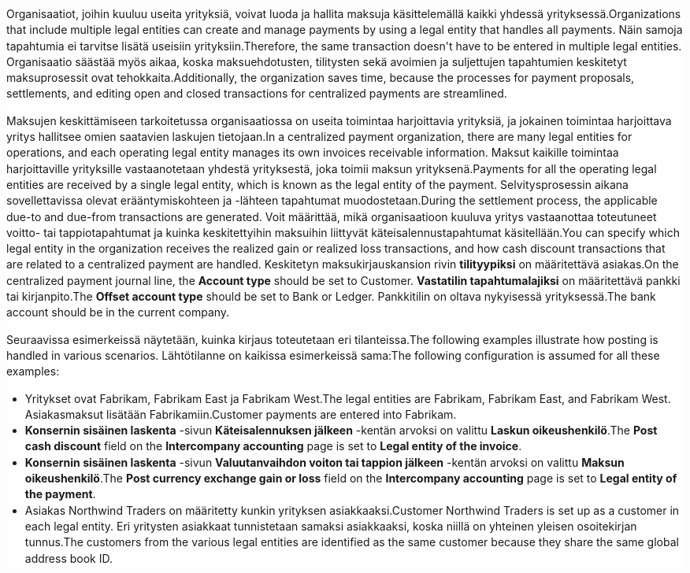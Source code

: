 <span data-ttu-id="8ca71-109">Organisaatiot, joihin kuuluu useita yrityksiä, voivat luoda ja hallita maksuja käsittelemällä kaikki yhdessä yrityksessä.</span><span class="sxs-lookup"><span data-stu-id="8ca71-109">Organizations that include multiple legal entities can create and manage payments by using a legal entity that handles all payments.</span></span> <span data-ttu-id="8ca71-110">Näin samoja tapahtumia ei tarvitse lisätä useisiin yrityksiin.</span><span class="sxs-lookup"><span data-stu-id="8ca71-110">Therefore, the same transaction doesn't have to be entered in multiple legal entities.</span></span> <span data-ttu-id="8ca71-111">Organisaatio säästää myös aikaa, koska maksuehdotusten, tilitysten sekä avoimien ja suljettujen tapahtumien keskitetyt maksuprosessit ovat tehokkaita.</span><span class="sxs-lookup"><span data-stu-id="8ca71-111">Additionally, the organization saves time, because the processes for payment proposals, settlements, and editing open and closed transactions for centralized payments are streamlined.</span></span> 

<span data-ttu-id="8ca71-112">Maksujen keskittämiseen tarkoitetussa organisaatiossa on useita toimintaa harjoittavia yrityksiä, ja jokainen toimintaa harjoittava yritys hallitsee omien saatavien laskujen tietojaan.</span><span class="sxs-lookup"><span data-stu-id="8ca71-112">In a centralized payment organization, there are many legal entities for operations, and each operating legal entity manages its own invoices receivable information.</span></span> <span data-ttu-id="8ca71-113">Maksut kaikille toimintaa harjoittaville yrityksille vastaanotetaan yhdestä yrityksestä, joka toimii maksun yrityksenä.</span><span class="sxs-lookup"><span data-stu-id="8ca71-113">Payments for all the operating legal entities are received by a single legal entity, which is known as the legal entity of the payment.</span></span> <span data-ttu-id="8ca71-114">Selvitysprosessin aikana sovellettavissa olevat erääntymiskohteen ja -lähteen tapahtumat muodostetaan.</span><span class="sxs-lookup"><span data-stu-id="8ca71-114">During the settlement process, the applicable due-to and due-from transactions are generated.</span></span> <span data-ttu-id="8ca71-115">Voit määrittää, mikä organisaatioon kuuluva yritys vastaanottaa toteutuneet voitto- tai tappiotapahtumat ja kuinka keskitettyihin maksuihin liittyvät käteisalennustapahtumat käsitellään.</span><span class="sxs-lookup"><span data-stu-id="8ca71-115">You can specify which legal entity in the organization receives the realized gain or realized loss transactions, and how cash discount transactions that are related to a centralized payment are handled.</span></span> <span data-ttu-id="8ca71-116">Keskitetyn maksukirjauskansion rivin **tilityypiksi** on määritettävä asiakas.</span><span class="sxs-lookup"><span data-stu-id="8ca71-116">On the centralized payment journal line, the **Account type** should be set to Customer.</span></span> <span data-ttu-id="8ca71-117">**Vastatilin tapahtumalajiksi** on määritettävä pankki tai kirjanpito.</span><span class="sxs-lookup"><span data-stu-id="8ca71-117">The **Offset account type** should be set to Bank or Ledger.</span></span> <span data-ttu-id="8ca71-118">Pankkitilin on oltava nykyisessä yrityksessä.</span><span class="sxs-lookup"><span data-stu-id="8ca71-118">The bank account should be in the current company.</span></span> 

<span data-ttu-id="8ca71-119">Seuraavissa esimerkeissä näytetään, kuinka kirjaus toteutetaan eri tilanteissa.</span><span class="sxs-lookup"><span data-stu-id="8ca71-119">The following examples illustrate how posting is handled in various scenarios.</span></span> <span data-ttu-id="8ca71-120">Lähtötilanne on kaikissa esimerkeissä sama:</span><span class="sxs-lookup"><span data-stu-id="8ca71-120">The following configuration is assumed for all these examples:</span></span>

-   <span data-ttu-id="8ca71-121">Yritykset ovat Fabrikam, Fabrikam East ja Fabrikam West.</span><span class="sxs-lookup"><span data-stu-id="8ca71-121">The legal entities are Fabrikam, Fabrikam East, and Fabrikam West.</span></span> <span data-ttu-id="8ca71-122">Asiakasmaksut lisätään Fabrikamiin.</span><span class="sxs-lookup"><span data-stu-id="8ca71-122">Customer payments are entered into Fabrikam.</span></span>
-   <span data-ttu-id="8ca71-123">**Konsernin sisäinen laskenta** -sivun **Käteisalennuksen jälkeen** -kentän arvoksi on valittu **Laskun oikeushenkilö**.</span><span class="sxs-lookup"><span data-stu-id="8ca71-123">The **Post cash discount** field on the **Intercompany accounting** page is set to **Legal entity of the invoice**.</span></span>
-   <span data-ttu-id="8ca71-124">**Konsernin sisäinen laskenta** -sivun **Valuutanvaihdon voiton tai tappion jälkeen** -kentän arvoksi on valittu **Maksun oikeushenkilö**.</span><span class="sxs-lookup"><span data-stu-id="8ca71-124">The **Post currency exchange gain or loss** field on the **Intercompany accounting** page is set to **Legal entity of the payment**.</span></span>
-   <span data-ttu-id="8ca71-125">Asiakas Northwind Traders on määritetty kunkin yrityksen asiakkaaksi.</span><span class="sxs-lookup"><span data-stu-id="8ca71-125">Customer Northwind Traders is set up as a customer in each legal entity.</span></span> <span data-ttu-id="8ca71-126">Eri yritysten asiakkaat tunnistetaan samaksi asiakkaaksi, koska niillä on yhteinen yleisen osoitekirjan tunnus.</span><span class="sxs-lookup"><span data-stu-id="8ca71-126">The customers from the various legal entities are identified as the same customer because they share the same global address book ID.</span></span>
